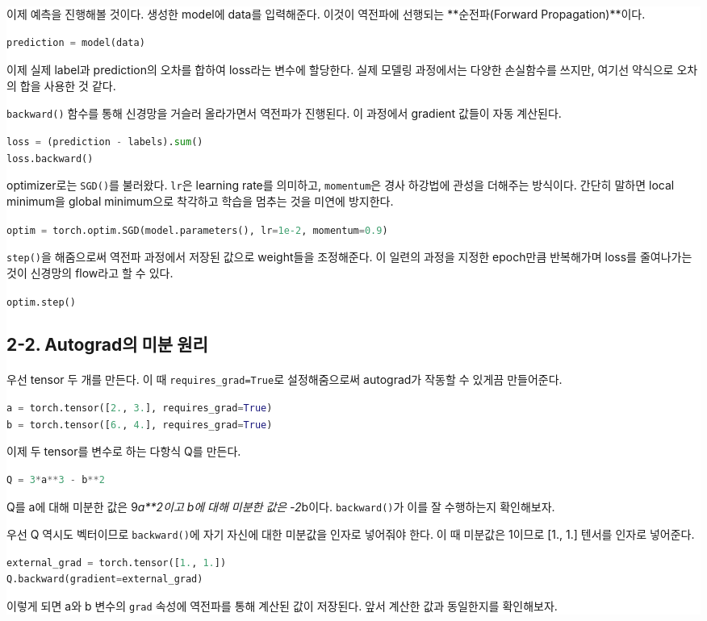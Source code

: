 
이제 예측을 진행해볼 것이다. 생성한 model에 data를 입력해준다. 이것이 역전파에 선행되는 **순전파(Forward Propagation)**이다.


```python
prediction = model(data)
```

이제 실제 label과 prediction의 오차를 합하여 loss라는 변수에 할당한다. 실제 모델링 과정에서는 다양한 손실함수를 쓰지만, 여기선 약식으로 오차의 합을 사용한 것 같다.

`backward()` 함수를 통해 신경망을 거슬러 올라가면서 역전파가 진행된다. 이 과정에서 gradient 값들이 자동 계산된다.


```python
loss = (prediction - labels).sum()
loss.backward() 
```

optimizer로는 `SGD()`를 불러왔다. `lr`은 learning rate를 의미하고, `momentum`은 경사 하강법에 관성을 더해주는 방식이다. 간단히 말하면 local minimum을 global minimum으로 착각하고 학습을 멈추는 것을 미연에 방지한다.


```python
optim = torch.optim.SGD(model.parameters(), lr=1e-2, momentum=0.9)
```

`step()`을 해줌으로써 역전파 과정에서 저장된 값으로 weight들을 조정해준다. 이 일련의 과정을 지정한 epoch만큼 반복해가며 loss를 줄여나가는 것이 신경망의 flow라고 할 수 있다.


```python
optim.step()
```

## 2-2. Autograd의 미분 원리

우선 tensor 두 개를 만든다. 이 때 `requires_grad=True`로 설정해줌으로써 autograd가 작동할 수 있게끔 만들어준다.


```python
a = torch.tensor([2., 3.], requires_grad=True)
b = torch.tensor([6., 4.], requires_grad=True)
```

이제 두 tensor를 변수로 하는 다항식 Q를 만든다.


```python
Q = 3*a**3 - b**2
```

Q를 a에 대해 미분한 값은 9*a**2이고 b에 대해 미분한 값은 -2*b이다. `backward()`가 이를 잘 수행하는지 확인해보자.

우선 Q 역시도 벡터이므로 `backward()`에 자기 자신에 대한 미분값을 인자로 넣어줘야 한다. 이 때 미분값은 1이므로 [1., 1.] 텐서를 인자로 넣어준다.


```python
external_grad = torch.tensor([1., 1.])
Q.backward(gradient=external_grad)
```

이렇게 되면 a와 b 변수의 `grad` 속성에 역전파를 통해 계산된 값이 저장된다. 앞서 계산한 값과 동일한지를 확인해보자.
